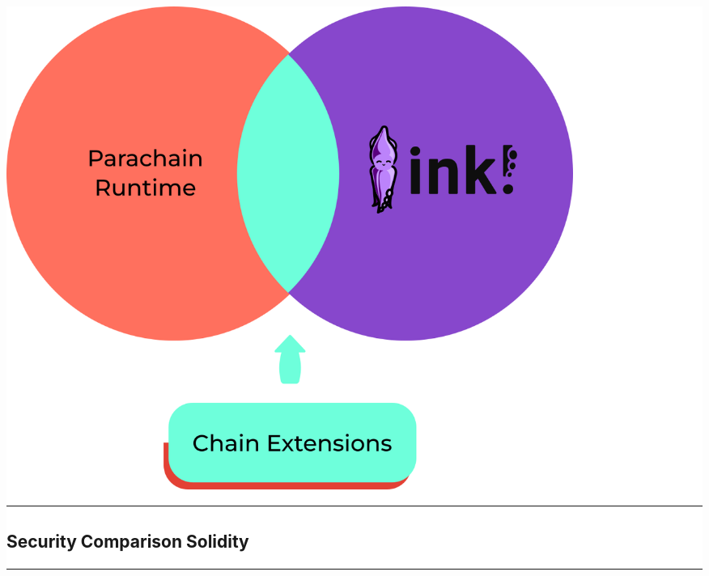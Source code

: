 
<img rounded style="width: 700px;" src="../img/ink/venn.png" />

---

## Security Comparison Solidity

---

<div class="flex-container">
<div class="left">